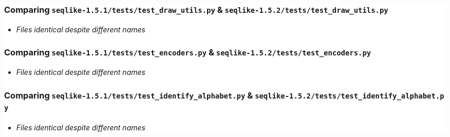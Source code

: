 ### Comparing `seqlike-1.5.1/tests/test_draw_utils.py` & `seqlike-1.5.2/tests/test_draw_utils.py`

 * *Files identical despite different names*

### Comparing `seqlike-1.5.1/tests/test_encoders.py` & `seqlike-1.5.2/tests/test_encoders.py`

 * *Files identical despite different names*

### Comparing `seqlike-1.5.1/tests/test_identify_alphabet.py` & `seqlike-1.5.2/tests/test_identify_alphabet.py`

 * *Files identical despite different names*

